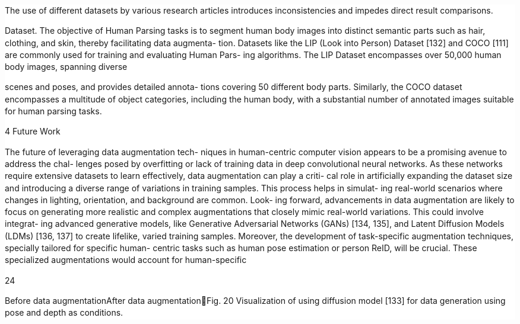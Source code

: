 The use of different datasets by various research
articles introduces inconsistencies and impedes
direct result comparisons.

Dataset. The objective of Human Parsing
tasks is to segment human body images into
distinct semantic parts such as hair, clothing,
and skin, thereby facilitating data augmenta-
tion. Datasets like the LIP (Look into Person)
Dataset [132] and COCO [111] are commonly
used for training and evaluating Human Pars-
ing algorithms. The LIP Dataset encompasses
over 50,000 human body images, spanning diverse

scenes and poses, and provides detailed annota-
tions covering 50 different body parts. Similarly,
the COCO dataset encompasses a multitude of
object categories, including the human body, with
a substantial number of annotated images suitable
for human parsing tasks.

4 Future Work

The future of leveraging data augmentation tech-
niques in human-centric computer vision appears
to be a promising avenue to address the chal-
lenges posed by overfitting or lack of training
data in deep convolutional neural networks. As
these networks require extensive datasets to learn
effectively, data augmentation can play a criti-
cal role in artificially expanding the dataset size
and introducing a diverse range of variations in
training samples. This process helps in simulat-
ing real-world scenarios where changes in lighting,
orientation, and background are common. Look-
ing forward, advancements in data augmentation
are likely to focus on generating more realistic
and complex augmentations that closely mimic
real-world variations. This could involve integrat-
ing advanced generative models, like Generative
Adversarial Networks (GANs) [134, 135], and
Latent Diffusion Models (LDMs) [136, 137] to
create lifelike, varied training samples. Moreover,
the development of task-specific augmentation
techniques, specially tailored for specific human-
centric tasks such as human pose estimation or
person ReID, will be crucial. These specialized
augmentations would account for human-specific

24

Before data augmentationAfter data augmentationFig. 20 Visualization of using diffusion model [133] for data generation using pose and depth as conditions.
